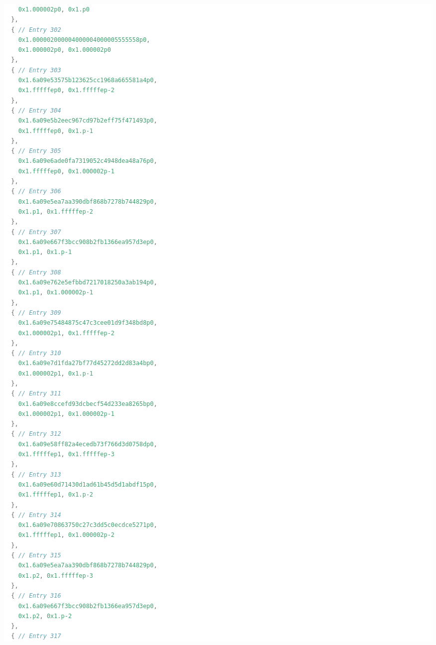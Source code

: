 ```c
    0x1.000002p0, 0x1.p0
  },
  { // Entry 302
    0x1.000002000004000004000005555558p0,
    0x1.000002p0, 0x1.000002p0
  },
  { // Entry 303
    0x1.6a09e53575b123625cc1968a665581a4p0,
    0x1.fffffep0, 0x1.fffffep-2
  },
  { // Entry 304
    0x1.6a09e5b2eec967cd97b2eff75f471493p0,
    0x1.fffffep0, 0x1.p-1
  },
  { // Entry 305
    0x1.6a09e6ade0fa7319052c4948dea48a76p0,
    0x1.fffffep0, 0x1.000002p-1
  },
  { // Entry 306
    0x1.6a09e5ea7aa390dbf868b7278b744829p0,
    0x1.p1, 0x1.fffffep-2
  },
  { // Entry 307
    0x1.6a09e667f3bcc908b2fb1366ea957d3ep0,
    0x1.p1, 0x1.p-1
  },
  { // Entry 308
    0x1.6a09e762e5efbbd7217018250a3ab194p0,
    0x1.p1, 0x1.000002p-1
  },
  { // Entry 309
    0x1.6a09e75484875c47c3cee01d9f348bd8p0,
    0x1.000002p1, 0x1.fffffep-2
  },
  { // Entry 310
    0x1.6a09e7d1fda27bf77d45272dd2d83a4bp0,
    0x1.000002p1, 0x1.p-1
  },
  { // Entry 311
    0x1.6a09e8ccefd93dcbecf54d233ea8265bp0,
    0x1.000002p1, 0x1.000002p-1
  },
  { // Entry 312
    0x1.6a09e58ff82a4ecedb73f766d3d0758dp0,
    0x1.fffffep1, 0x1.fffffep-3
  },
  { // Entry 313
    0x1.6a09e60d71430d1ad61b45d5d1abdf15p0,
    0x1.fffffep1, 0x1.p-2
  },
  { // Entry 314
    0x1.6a09e70863750c27c3dd5c0ecdce5271p0,
    0x1.fffffep1, 0x1.000002p-2
  },
  { // Entry 315
    0x1.6a09e5ea7aa390dbf868b7278b744829p0,
    0x1.p2, 0x1.fffffep-3
  },
  { // Entry 316
    0x1.6a09e667f3bcc908b2fb1366ea957d3ep0,
    0x1.p2, 0x1.p-2
  },
  { // Entry 317
```